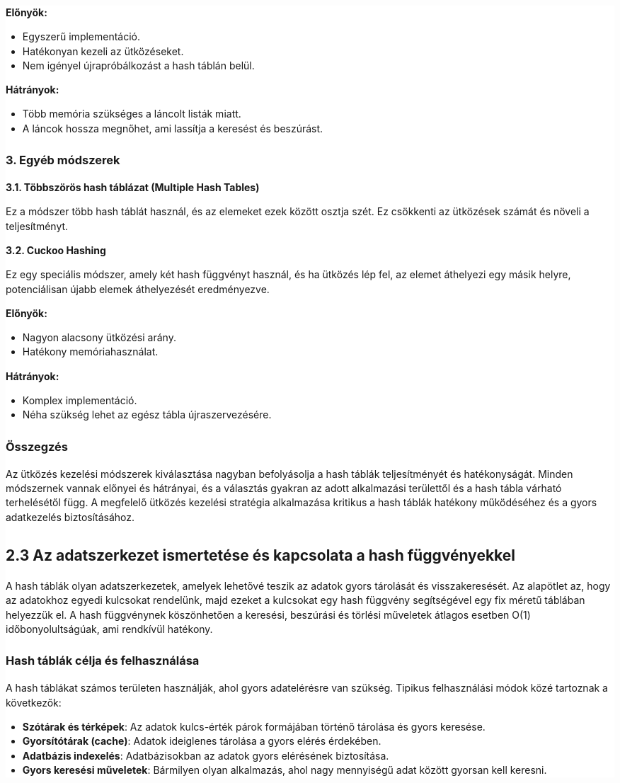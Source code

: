 **Előnyök:**
- Egyszerű implementáció.
- Hatékonyan kezeli az ütközéseket.
- Nem igényel újrapróbálkozást a hash táblán belül.

**Hátrányok:**
- Több memória szükséges a láncolt listák miatt.
- A láncok hossza megnőhet, ami lassítja a keresést és beszúrást.

### 3. Egyéb módszerek

**3.1. Többszörös hash táblázat (Multiple Hash Tables)**

Ez a módszer több hash táblát használ, és az elemeket ezek között osztja szét. Ez csökkenti az ütközések számát és növeli a teljesítményt.

**3.2. Cuckoo Hashing**

Ez egy speciális módszer, amely két hash függvényt használ, és ha ütközés lép fel, az elemet áthelyezi egy másik helyre, potenciálisan újabb elemek áthelyezését eredményezve.

**Előnyök:**
- Nagyon alacsony ütközési arány.
- Hatékony memóriahasználat.

**Hátrányok:**
- Komplex implementáció.
- Néha szükség lehet az egész tábla újraszervezésére.

### Összegzés

Az ütközés kezelési módszerek kiválasztása nagyban befolyásolja a hash táblák teljesítményét és hatékonyságát. Minden módszernek vannak előnyei és hátrányai, és a választás gyakran az adott alkalmazási területtől és a hash tábla várható terhelésétől függ. A megfelelő ütközés kezelési stratégia alkalmazása kritikus a hash táblák hatékony működéséhez és a gyors adatkezelés biztosításához.



## 2.3 Az adatszerkezet ismertetése és kapcsolata a hash függvényekkel

A hash táblák olyan adatszerkezetek, amelyek lehetővé teszik az adatok gyors tárolását és visszakeresését. Az alapötlet az, hogy az adatokhoz egyedi kulcsokat rendelünk, majd ezeket a kulcsokat egy hash függvény segítségével egy fix méretű táblában helyezzük el. A hash függvénynek köszönhetően a keresési, beszúrási és törlési műveletek átlagos esetben O(1) időbonyolultságúak, ami rendkívül hatékony.

### Hash táblák célja és felhasználása

A hash táblákat számos területen használják, ahol gyors adatelérésre van szükség. Tipikus felhasználási módok közé tartoznak a következők:

- **Szótárak és térképek**: Az adatok kulcs-érték párok formájában történő tárolása és gyors keresése.
- **Gyorsítótárak (cache)**: Adatok ideiglenes tárolása a gyors elérés érdekében.
- **Adatbázis indexelés**: Adatbázisokban az adatok gyors elérésének biztosítása.
- **Gyors keresési műveletek**: Bármilyen olyan alkalmazás, ahol nagy mennyiségű adat között gyorsan kell keresni.
